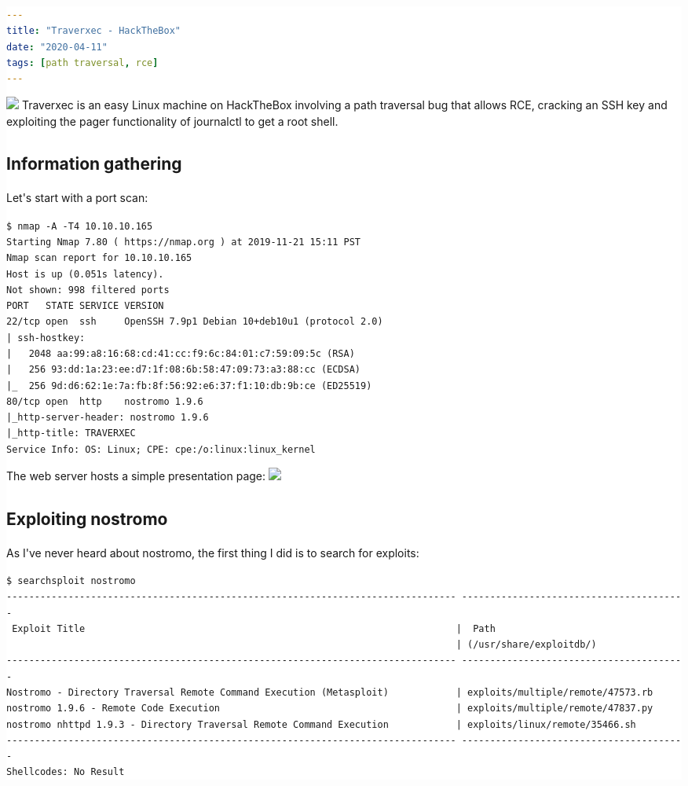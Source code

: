 ```yaml
---
title: "Traverxec - HackTheBox"
date: "2020-04-11"
tags: [path traversal, rce]
---
```


![](https://res.cloudinary.com/dytfhf4l8/image/upload/blog/hackthebox/traverxec/traverxec.png)
Traverxec is an easy Linux machine on HackTheBox involving a path traversal bug
that allows RCE, cracking an SSH key and exploiting the pager functionality of
journalctl to get a root shell.

## Information gathering
Let's start with a port scan:
```
$ nmap -A -T4 10.10.10.165
Starting Nmap 7.80 ( https://nmap.org ) at 2019-11-21 15:11 PST
Nmap scan report for 10.10.10.165
Host is up (0.051s latency).
Not shown: 998 filtered ports
PORT   STATE SERVICE VERSION
22/tcp open  ssh     OpenSSH 7.9p1 Debian 10+deb10u1 (protocol 2.0)
| ssh-hostkey:
|   2048 aa:99:a8:16:68:cd:41:cc:f9:6c:84:01:c7:59:09:5c (RSA)
|   256 93:dd:1a:23:ee:d7:1f:08:6b:58:47:09:73:a3:88:cc (ECDSA)
|_  256 9d:d6:62:1e:7a:fb:8f:56:92:e6:37:f1:10:db:9b:ce (ED25519)
80/tcp open  http    nostromo 1.9.6
|_http-server-header: nostromo 1.9.6
|_http-title: TRAVERXEC
Service Info: OS: Linux; CPE: cpe:/o:linux:linux_kernel
```

The web server hosts a simple presentation page:
![](https://res.cloudinary.com/dytfhf4l8/image/upload/blog/hackthebox/traverxec/web.png)

## Exploiting nostromo
As I've never heard about nostromo, the first thing I did is to search for
exploits:
```
$ searchsploit nostromo
-------------------------------------------------------------------------------- ----------------------------------------
 Exploit Title                                                                  |  Path
                                                                                | (/usr/share/exploitdb/)
-------------------------------------------------------------------------------- ----------------------------------------
Nostromo - Directory Traversal Remote Command Execution (Metasploit)            | exploits/multiple/remote/47573.rb
nostromo 1.9.6 - Remote Code Execution                                          | exploits/multiple/remote/47837.py
nostromo nhttpd 1.9.3 - Directory Traversal Remote Command Execution            | exploits/linux/remote/35466.sh
-------------------------------------------------------------------------------- ----------------------------------------
Shellcodes: No Result
```
